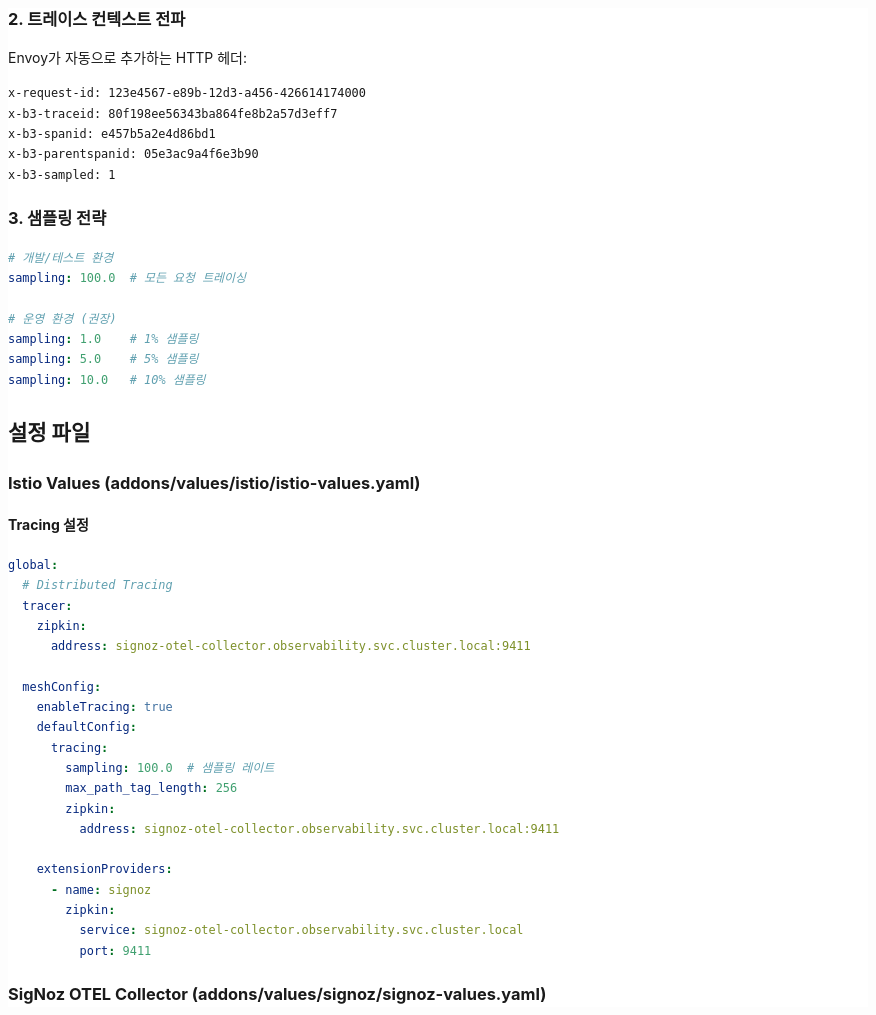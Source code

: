 ### 2. 트레이스 컨텍스트 전파
Envoy가 자동으로 추가하는 HTTP 헤더:
```
x-request-id: 123e4567-e89b-12d3-a456-426614174000
x-b3-traceid: 80f198ee56343ba864fe8b2a57d3eff7
x-b3-spanid: e457b5a2e4d86bd1
x-b3-parentspanid: 05e3ac9a4f6e3b90
x-b3-sampled: 1
```

### 3. 샘플링 전략
```yaml
# 개발/테스트 환경
sampling: 100.0  # 모든 요청 트레이싱

# 운영 환경 (권장)
sampling: 1.0    # 1% 샘플링
sampling: 5.0    # 5% 샘플링
sampling: 10.0   # 10% 샘플링
```

## 설정 파일

### Istio Values (addons/values/istio/istio-values.yaml)

#### Tracing 설정
```yaml
global:
  # Distributed Tracing
  tracer:
    zipkin:
      address: signoz-otel-collector.observability.svc.cluster.local:9411

  meshConfig:
    enableTracing: true
    defaultConfig:
      tracing:
        sampling: 100.0  # 샘플링 레이트
        max_path_tag_length: 256
        zipkin:
          address: signoz-otel-collector.observability.svc.cluster.local:9411

    extensionProviders:
      - name: signoz
        zipkin:
          service: signoz-otel-collector.observability.svc.cluster.local
          port: 9411
```

### SigNoz OTEL Collector (addons/values/signoz/signoz-values.yaml)
